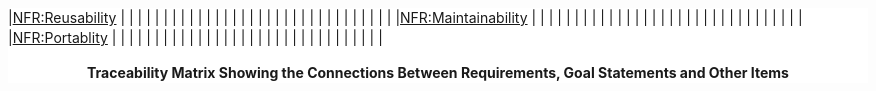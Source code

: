 |[NFR:Reusability](./SecNFRs.md#reusable)                                            |                                      |                                                |                            |                                              |                                            |                                  |                                            |                                          |                                          |                                    |                                                |                            |                                            |                                    |                                  |                                            |                                                |                                      |                                      |                                          |                                                                                    |                                                                          |                                                                         |                                                     |                                            |                                       |                                            |                                                    |                                        |                                                |                                       |
|[NFR:Maintainability](./SecNFRs.md#maintainable)                                    |                                      |                                                |                            |                                              |                                            |                                  |                                            |                                          |                                          |                                    |                                                |                            |                                            |                                    |                                  |                                            |                                                |                                      |                                      |                                          |                                                                                    |                                                                          |                                                                         |                                                     |                                            |                                       |                                            |                                                    |                                        |                                                |                                       |
|[NFR:Portablity](./SecNFRs.md#portable)                                             |                                      |                                                |                            |                                              |                                            |                                  |                                            |                                          |                                          |                                    |                                                |                            |                                            |                                    |                                  |                                            |                                                |                                      |                                      |                                          |                                                                                    |                                                                          |                                                                         |                                                     |                                            |                                       |                                            |                                                    |                                        |                                                |                                       |

**<p align="center">Traceability Matrix Showing the Connections Between Requirements, Goal Statements and Other Items</p>**
